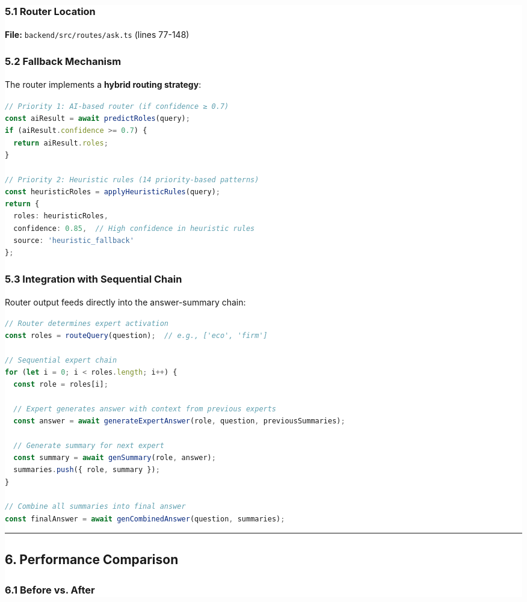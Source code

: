 ### 5.1 Router Location
**File:** `backend/src/routes/ask.ts` (lines 77-148)

### 5.2 Fallback Mechanism
The router implements a **hybrid routing strategy**:

```typescript
// Priority 1: AI-based router (if confidence ≥ 0.7)
const aiResult = await predictRoles(query);
if (aiResult.confidence >= 0.7) {
  return aiResult.roles;
}

// Priority 2: Heuristic rules (14 priority-based patterns)
const heuristicRoles = applyHeuristicRules(query);
return {
  roles: heuristicRoles,
  confidence: 0.85,  // High confidence in heuristic rules
  source: 'heuristic_fallback'
};
```

### 5.3 Integration with Sequential Chain
Router output feeds directly into the answer-summary chain:

```typescript
// Router determines expert activation
const roles = routeQuery(question);  // e.g., ['eco', 'firm']

// Sequential expert chain
for (let i = 0; i < roles.length; i++) {
  const role = roles[i];

  // Expert generates answer with context from previous experts
  const answer = await generateExpertAnswer(role, question, previousSummaries);

  // Generate summary for next expert
  const summary = await genSummary(role, answer);
  summaries.push({ role, summary });
}

// Combine all summaries into final answer
const finalAnswer = await genCombinedAnswer(question, summaries);
```

---

## 6. Performance Comparison

### 6.1 Before vs. After
